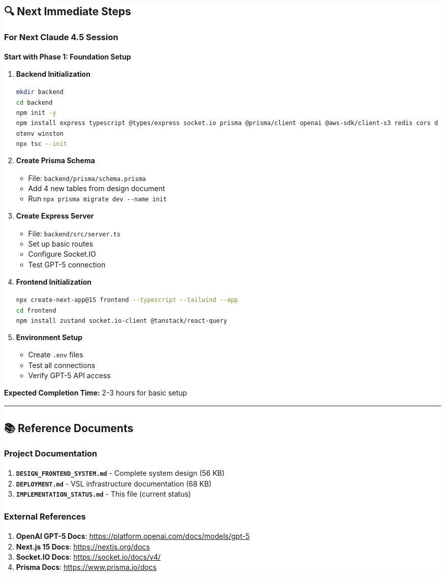 
## 🔍 Next Immediate Steps

### For Next Claude 4.5 Session

**Start with Phase 1: Foundation Setup**

1. **Backend Initialization**
   ```bash
   mkdir backend
   cd backend
   npm init -y
   npm install express typescript @types/express socket.io prisma @prisma/client openai @aws-sdk/client-s3 redis cors dotenv winston
   npx tsc --init
   ```

2. **Create Prisma Schema**
   - File: `backend/prisma/schema.prisma`
   - Add 4 new tables from design document
   - Run `npx prisma migrate dev --name init`

3. **Create Express Server**
   - File: `backend/src/server.ts`
   - Set up basic routes
   - Configure Socket.IO
   - Test GPT-5 connection

4. **Frontend Initialization**
   ```bash
   npx create-next-app@15 frontend --typescript --tailwind --app
   cd frontend
   npm install zustand socket.io-client @tanstack/react-query
   ```

5. **Environment Setup**
   - Create `.env` files
   - Test all connections
   - Verify GPT-5 API access

**Expected Completion Time:** 2-3 hours for basic setup

---

## 📚 Reference Documents

### Project Documentation
1. **`DESIGN_FRONTEND_SYSTEM.md`** - Complete system design (56 KB)
2. **`DEPLOYMENT.md`** - VSL infrastructure documentation (68 KB)
3. **`IMPLEMENTATION_STATUS.md`** - This file (current status)

### External References
1. **OpenAI GPT-5 Docs**: https://platform.openai.com/docs/models/gpt-5
2. **Next.js 15 Docs**: https://nextjs.org/docs
3. **Socket.IO Docs**: https://socket.io/docs/v4/
4. **Prisma Docs**: https://www.prisma.io/docs
